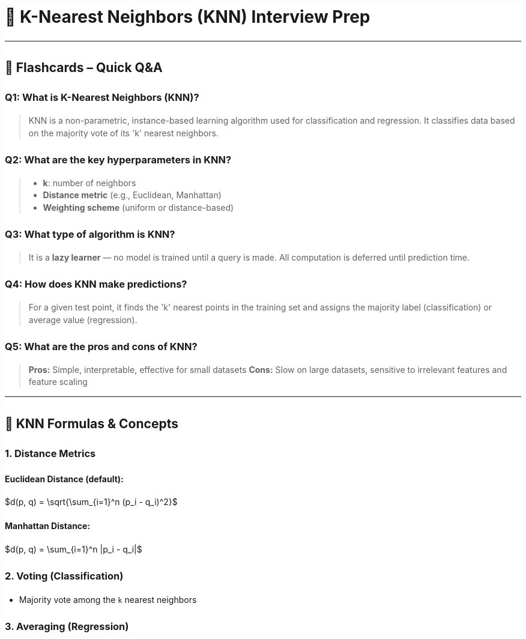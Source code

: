 # 🎯 K-Nearest Neighbors (KNN) Interview Prep

---

## 🧠 Flashcards – Quick Q\&A

### Q1: What is K-Nearest Neighbors (KNN)?

> KNN is a non-parametric, instance-based learning algorithm used for classification and regression. It classifies data based on the majority vote of its 'k' nearest neighbors.

### Q2: What are the key hyperparameters in KNN?

> * **k**: number of neighbors
> * **Distance metric** (e.g., Euclidean, Manhattan)
> * **Weighting scheme** (uniform or distance-based)

### Q3: What type of algorithm is KNN?

> It is a **lazy learner** — no model is trained until a query is made. All computation is deferred until prediction time.

### Q4: How does KNN make predictions?

> For a given test point, it finds the 'k' nearest points in the training set and assigns the majority label (classification) or average value (regression).

### Q5: What are the pros and cons of KNN?

> **Pros:** Simple, interpretable, effective for small datasets
> **Cons:** Slow on large datasets, sensitive to irrelevant features and feature scaling

---

## 📐 KNN Formulas & Concepts

### 1. Distance Metrics

#### Euclidean Distance (default):

$d(p, q) = \sqrt{\sum_{i=1}^n (p_i - q_i)^2}$

#### Manhattan Distance:

$d(p, q) = \sum_{i=1}^n |p_i - q_i|$

### 2. Voting (Classification)

* Majority vote among the `k` nearest neighbors

### 3. Averaging (Regression)
